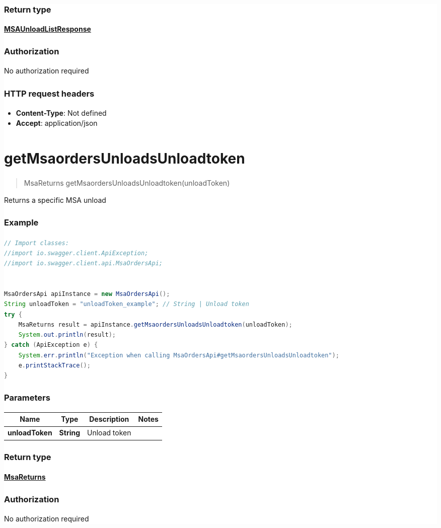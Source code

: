 ### Return type

[**MSAUnloadListResponse**](MSAUnloadListResponse.md)

### Authorization

No authorization required

### HTTP request headers

 - **Content-Type**: Not defined
 - **Accept**: application/json

<a name="getMsaordersUnloadsUnloadtoken"></a>
# **getMsaordersUnloadsUnloadtoken**
> MsaReturns getMsaordersUnloadsUnloadtoken(unloadToken)

Returns a specific MSA unload



### Example
```java
// Import classes:
//import io.swagger.client.ApiException;
//import io.swagger.client.api.MsaOrdersApi;


MsaOrdersApi apiInstance = new MsaOrdersApi();
String unloadToken = "unloadToken_example"; // String | Unload token
try {
    MsaReturns result = apiInstance.getMsaordersUnloadsUnloadtoken(unloadToken);
    System.out.println(result);
} catch (ApiException e) {
    System.err.println("Exception when calling MsaOrdersApi#getMsaordersUnloadsUnloadtoken");
    e.printStackTrace();
}
```

### Parameters

Name | Type | Description  | Notes
------------- | ------------- | ------------- | -------------
 **unloadToken** | **String**| Unload token |

### Return type

[**MsaReturns**](MsaReturns.md)

### Authorization

No authorization required
